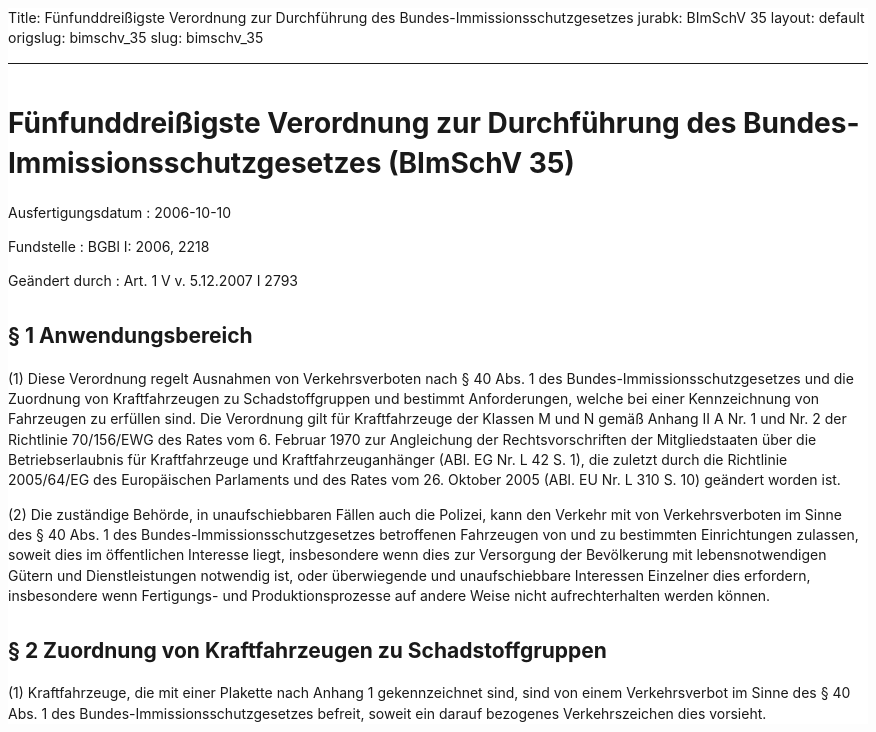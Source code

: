 Title: Fünfunddreißigste Verordnung zur Durchführung des Bundes-Immissionsschutzgesetzes
jurabk: BImSchV 35
layout: default
origslug: bimschv_35
slug: bimschv_35

---

# Fünfunddreißigste Verordnung zur Durchführung des Bundes-Immissionsschutzgesetzes (BImSchV 35)

Ausfertigungsdatum
:   2006-10-10

Fundstelle
:   BGBl I: 2006, 2218

Geändert durch
:   Art. 1 V v. 5.12.2007 I 2793


## § 1 Anwendungsbereich

(1) Diese Verordnung regelt Ausnahmen von Verkehrsverboten nach § 40
Abs. 1 des Bundes-Immissionsschutzgesetzes und die Zuordnung von
Kraftfahrzeugen zu Schadstoffgruppen und bestimmt Anforderungen,
welche bei einer Kennzeichnung von Fahrzeugen zu erfüllen sind. Die
Verordnung gilt für Kraftfahrzeuge der Klassen M und N gemäß Anhang II
A Nr. 1 und Nr. 2 der Richtlinie 70/156/EWG des Rates vom 6. Februar
1970 zur Angleichung der Rechtsvorschriften der Mitgliedstaaten über
die Betriebserlaubnis für Kraftfahrzeuge und Kraftfahrzeuganhänger
(ABl. EG Nr. L 42 S. 1), die zuletzt durch die Richtlinie 2005/64/EG
des Europäischen Parlaments und des Rates vom 26. Oktober 2005 (ABl.
EU Nr. L 310 S. 10) geändert worden ist.

(2) Die zuständige Behörde, in unaufschiebbaren Fällen auch die
Polizei, kann den Verkehr mit von Verkehrsverboten im Sinne des § 40
Abs. 1 des Bundes-Immissionsschutzgesetzes betroffenen Fahrzeugen von
und zu bestimmten Einrichtungen zulassen, soweit dies im öffentlichen
Interesse liegt, insbesondere wenn dies zur Versorgung der Bevölkerung
mit lebensnotwendigen Gütern und Dienstleistungen notwendig ist, oder
überwiegende und unaufschiebbare Interessen Einzelner dies erfordern,
insbesondere wenn Fertigungs- und Produktionsprozesse auf andere Weise
nicht aufrechterhalten werden können.


## § 2 Zuordnung von Kraftfahrzeugen zu Schadstoffgruppen

(1) Kraftfahrzeuge, die mit einer Plakette nach Anhang 1
gekennzeichnet sind, sind von einem Verkehrsverbot im Sinne des § 40
Abs. 1 des Bundes-Immissionsschutzgesetzes befreit, soweit ein darauf
bezogenes Verkehrszeichen dies vorsieht.
